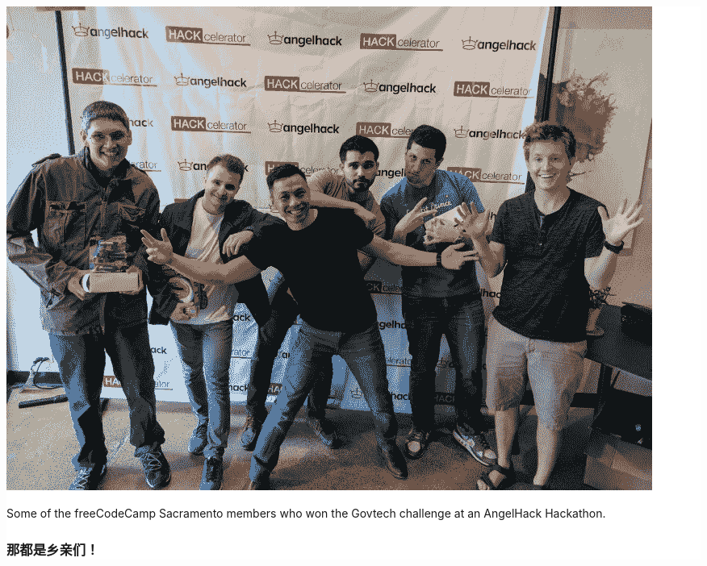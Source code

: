 ![djQdsbR-a84bCnKyRkGvLMyFgpyhsDTlMfoI](img/2260204d08366e53624f2f7b8c4acb65.png)

Some of the freeCodeCamp Sacramento members who won the Govtech challenge at an AngelHack Hackathon.

### 那都是乡亲们！